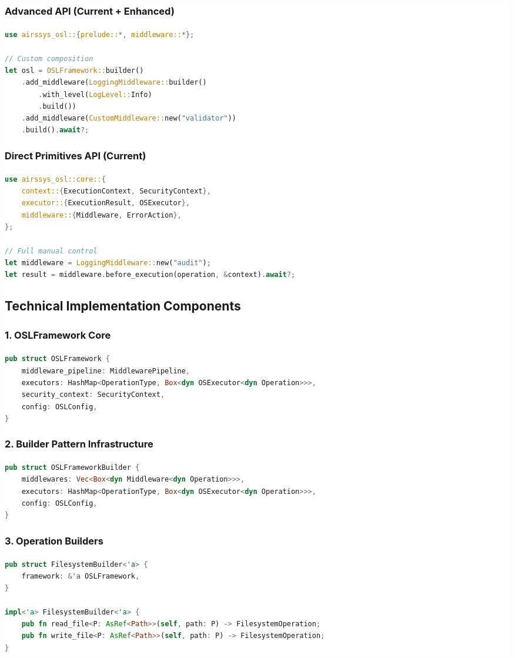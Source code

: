 ### Advanced API (Current + Enhanced)
```rust
use airssys_osl::{prelude::*, middleware::*};

// Custom composition
let osl = OSLFramework::builder()
    .add_middleware(LoggingMiddleware::builder()
        .with_level(LogLevel::Info)
        .build())
    .add_middleware(CustomMiddleware::new("validator"))
    .build().await?;
```

### Direct Primitives API (Current)
```rust
use airssys_osl::core::{
    context::{ExecutionContext, SecurityContext},
    executor::{ExecutionResult, OSExecutor},
    middleware::{Middleware, ErrorAction},
};

// Full manual control
let middleware = LoggingMiddleware::new("audit");
let result = middleware.before_execution(operation, &context).await?;
```

## Technical Implementation Components

### 1. OSLFramework Core
```rust
pub struct OSLFramework {
    middleware_pipeline: MiddlewarePipeline,
    executors: HashMap<OperationType, Box<dyn OSExecutor<dyn Operation>>>,
    security_context: SecurityContext,
    config: OSLConfig,
}
```

### 2. Builder Pattern Infrastructure
```rust
pub struct OSLFrameworkBuilder {
    middlewares: Vec<Box<dyn Middleware<dyn Operation>>>,
    executors: HashMap<OperationType, Box<dyn OSExecutor<dyn Operation>>>,
    config: OSLConfig,
}
```

### 3. Operation Builders
```rust
pub struct FilesystemBuilder<'a> {
    framework: &'a OSLFramework,
}

impl<'a> FilesystemBuilder<'a> {
    pub fn read_file<P: AsRef<Path>>(self, path: P) -> FilesystemOperation;
    pub fn write_file<P: AsRef<Path>>(self, path: P) -> FilesystemOperation;
}
```
